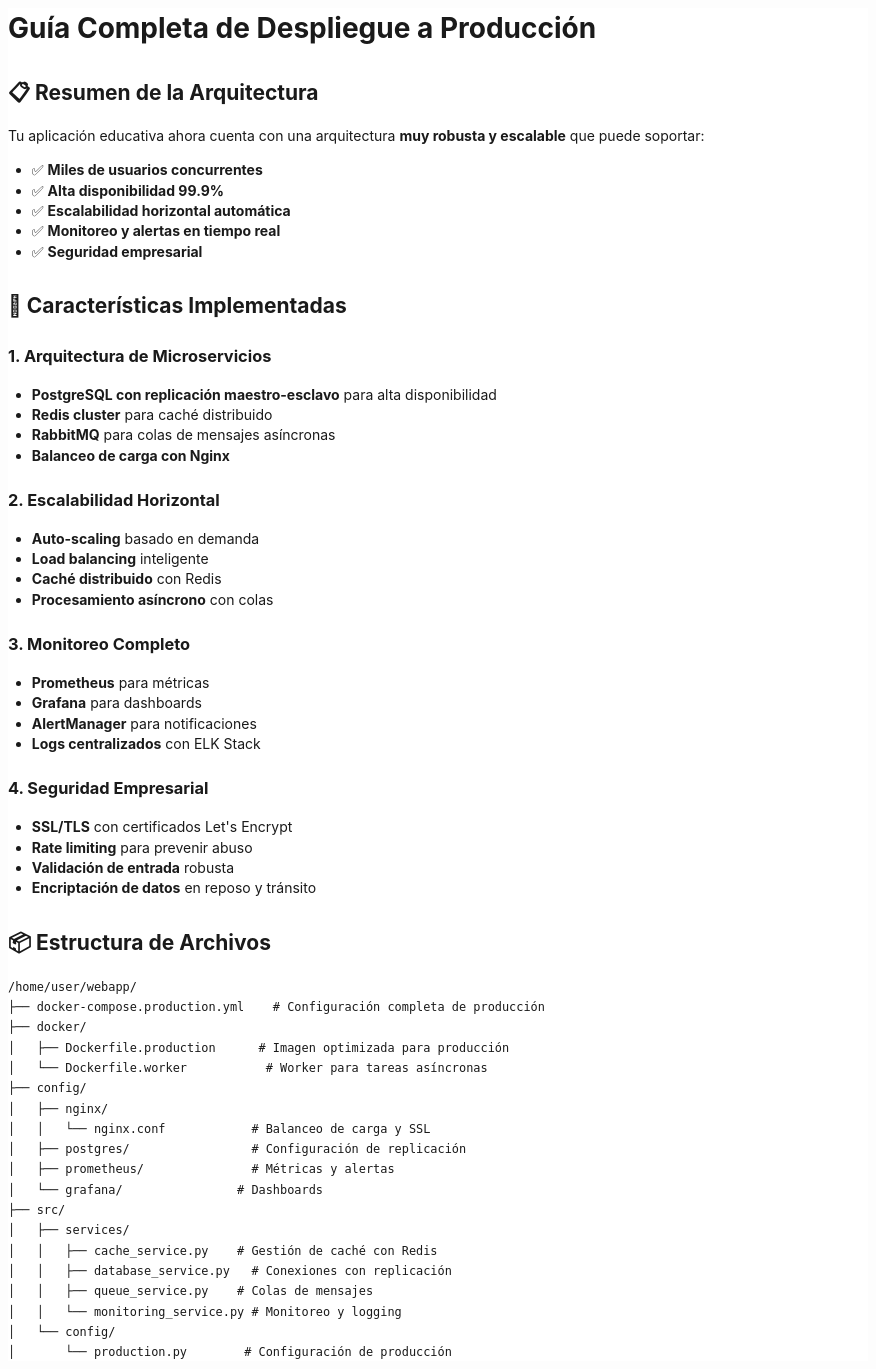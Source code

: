 # Guía Completa de Despliegue a Producción

## 📋 Resumen de la Arquitectura

Tu aplicación educativa ahora cuenta con una arquitectura **muy robusta y escalable** que puede soportar:
- ✅ **Miles de usuarios concurrentes**
- ✅ **Alta disponibilidad 99.9%**
- ✅ **Escalabilidad horizontal automática**
- ✅ **Monitoreo y alertas en tiempo real**
- ✅ **Seguridad empresarial**

## 🚀 Características Implementadas

### 1. **Arquitectura de Microservicios**
- **PostgreSQL con replicación maestro-esclavo** para alta disponibilidad
- **Redis cluster** para caché distribuido
- **RabbitMQ** para colas de mensajes asíncronas
- **Balanceo de carga con Nginx**

### 2. **Escalabilidad Horizontal**
- **Auto-scaling** basado en demanda
- **Load balancing** inteligente
- **Caché distribuido** con Redis
- **Procesamiento asíncrono** con colas

### 3. **Monitoreo Completo**
- **Prometheus** para métricas
- **Grafana** para dashboards
- **AlertManager** para notificaciones
- **Logs centralizados** con ELK Stack

### 4. **Seguridad Empresarial**
- **SSL/TLS** con certificados Let's Encrypt
- **Rate limiting** para prevenir abuso
- **Validación de entrada** robusta
- **Encriptación de datos** en reposo y tránsito

## 📦 Estructura de Archivos

```
/home/user/webapp/
├── docker-compose.production.yml    # Configuración completa de producción
├── docker/
│   ├── Dockerfile.production      # Imagen optimizada para producción
│   └── Dockerfile.worker           # Worker para tareas asíncronas
├── config/
│   ├── nginx/
│   │   └── nginx.conf            # Balanceo de carga y SSL
│   ├── postgres/                 # Configuración de replicación
│   ├── prometheus/               # Métricas y alertas
│   └── grafana/                # Dashboards
├── src/
│   ├── services/
│   │   ├── cache_service.py    # Gestión de caché con Redis
│   │   ├── database_service.py   # Conexiones con replicación
│   │   ├── queue_service.py    # Colas de mensajes
│   │   └── monitoring_service.py # Monitoreo y logging
│   └── config/
│       └── production.py        # Configuración de producción
```